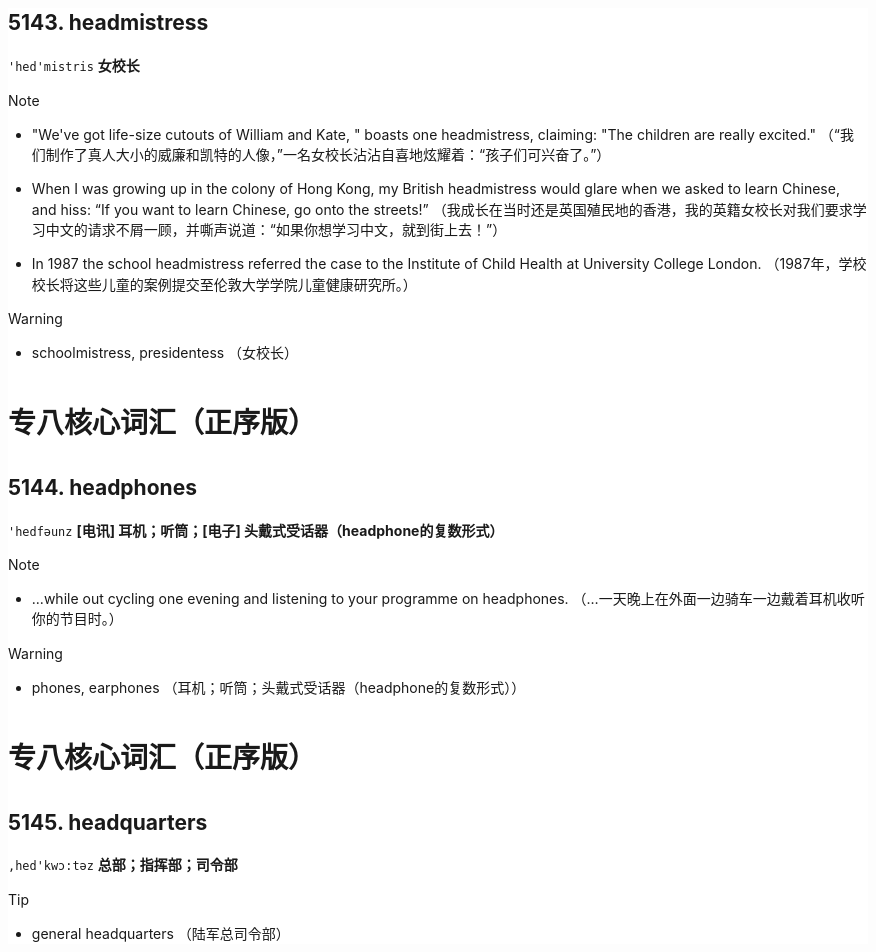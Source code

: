 ## 5143. headmistress

`'hed'mistris`  **女校长**

> [!NOTE]
>
> - "We've got life-size cutouts of William and Kate, " boasts one headmistress, claiming: "The children are really excited." （“我们制作了真人大小的威廉和凯特的人像，”一名女校长沾沾自喜地炫耀着：“孩子们可兴奋了。”）
>
> - When I was growing up in the colony of Hong Kong, my British headmistress would glare when we asked to learn Chinese, and hiss: “If you want to learn Chinese, go onto the streets!” （我成长在当时还是英国殖民地的香港，我的英籍女校长对我们要求学习中文的请求不屑一顾，并嘶声说道：“如果你想学习中文，就到街上去！”）
>
> - In 1987 the school headmistress referred the case to the Institute of Child Health at University College London. （1987年，学校校长将这些儿童的案例提交至伦敦大学学院儿童健康研究所。）
>

> [!WARNING]
>
> - schoolmistress, presidentess （女校长）
>

# 专八核心词汇（正序版）

## 5144. headphones

`'hedfəunz`  **[电讯] 耳机；听筒；[电子] 头戴式受话器（headphone的复数形式）**

> [!NOTE]
>
> - ...while out cycling one evening and listening to your programme on headphones. （…一天晚上在外面一边骑车一边戴着耳机收听你的节目时。）
>

> [!WARNING]
>
> - phones, earphones （耳机；听筒；头戴式受话器（headphone的复数形式））
>

# 专八核心词汇（正序版）

## 5145. headquarters

`,hed'kwɔ:təz`  **总部；指挥部；司令部**

> [!TIP]
>
> - general headquarters （陆军总司令部）
>
